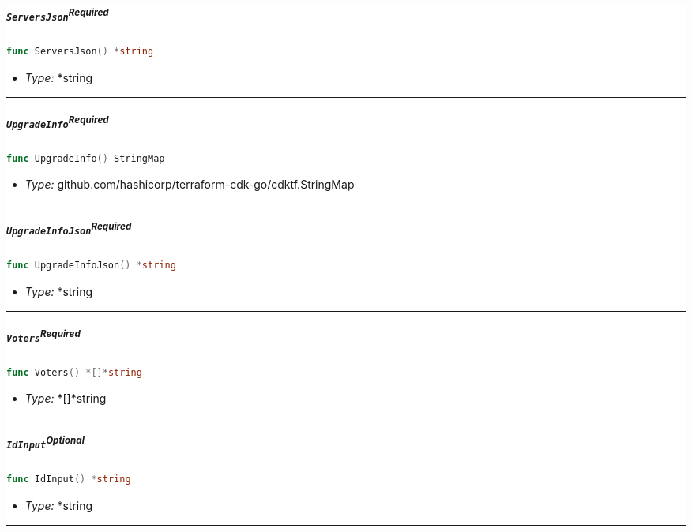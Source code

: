 ##### `ServersJson`<sup>Required</sup> <a name="ServersJson" id="@cdktf/provider-vault.dataVaultRaftAutopilotState.DataVaultRaftAutopilotState.property.serversJson"></a>

```go
func ServersJson() *string
```

- *Type:* *string

---

##### `UpgradeInfo`<sup>Required</sup> <a name="UpgradeInfo" id="@cdktf/provider-vault.dataVaultRaftAutopilotState.DataVaultRaftAutopilotState.property.upgradeInfo"></a>

```go
func UpgradeInfo() StringMap
```

- *Type:* github.com/hashicorp/terraform-cdk-go/cdktf.StringMap

---

##### `UpgradeInfoJson`<sup>Required</sup> <a name="UpgradeInfoJson" id="@cdktf/provider-vault.dataVaultRaftAutopilotState.DataVaultRaftAutopilotState.property.upgradeInfoJson"></a>

```go
func UpgradeInfoJson() *string
```

- *Type:* *string

---

##### `Voters`<sup>Required</sup> <a name="Voters" id="@cdktf/provider-vault.dataVaultRaftAutopilotState.DataVaultRaftAutopilotState.property.voters"></a>

```go
func Voters() *[]*string
```

- *Type:* *[]*string

---

##### `IdInput`<sup>Optional</sup> <a name="IdInput" id="@cdktf/provider-vault.dataVaultRaftAutopilotState.DataVaultRaftAutopilotState.property.idInput"></a>

```go
func IdInput() *string
```

- *Type:* *string

---